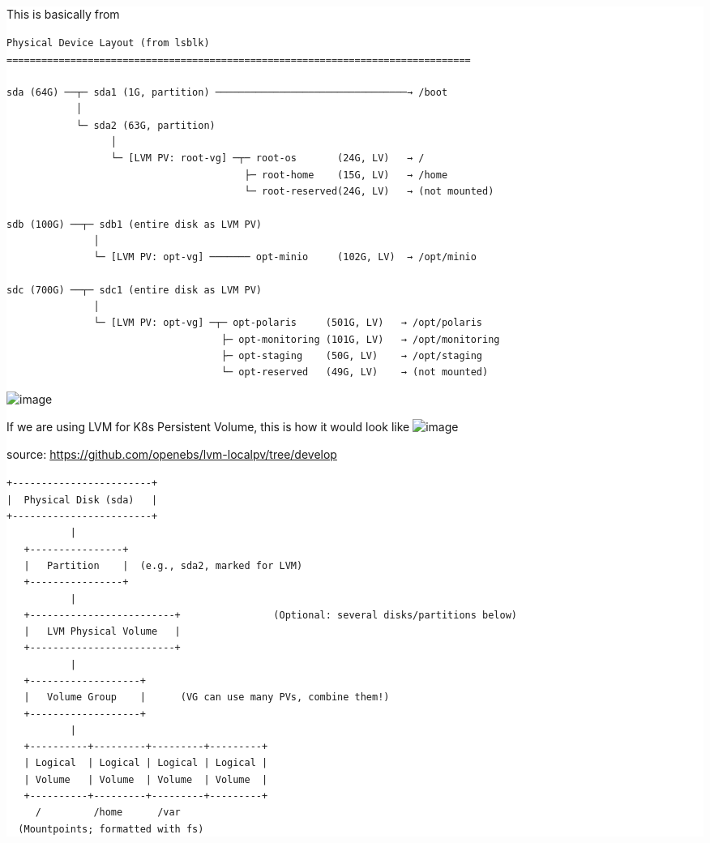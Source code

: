 This is basically from

```
Physical Device Layout (from lsblk)
================================================================================

sda (64G) ──┬─ sda1 (1G, partition) ─────────────────────────────────→ /boot
            │
            └─ sda2 (63G, partition) 
                  │
                  └─ [LVM PV: root-vg] ─┬─ root-os       (24G, LV)   → /
                                         ├─ root-home    (15G, LV)   → /home
                                         └─ root-reserved(24G, LV)   → (not mounted)

sdb (100G) ──┬─ sdb1 (entire disk as LVM PV)
               │
               └─ [LVM PV: opt-vg] ─────── opt-minio     (102G, LV)  → /opt/minio

sdc (700G) ──┬─ sdc1 (entire disk as LVM PV)
               │
               └─ [LVM PV: opt-vg] ─┬─ opt-polaris     (501G, LV)   → /opt/polaris
                                     ├─ opt-monitoring (101G, LV)   → /opt/monitoring
                                     ├─ opt-staging    (50G, LV)    → /opt/staging
                                     └─ opt-reserved   (49G, LV)    → (not mounted)
```

<img width="800" height="445" alt="image" src="https://github.com/user-attachments/assets/5a4b9d1f-8d20-429f-9c64-2183e3a54632" />

If we are using LVM for K8s Persistent Volume, this is how it would look like
<img width="776" height="1736" alt="image" src="https://github.com/user-attachments/assets/ef91a4d8-8689-4216-bb71-50a5df7890c0" />

source: https://github.com/openebs/lvm-localpv/tree/develop

```
+------------------------+
|  Physical Disk (sda)   |
+------------------------+
           |
   +----------------+
   |   Partition    |  (e.g., sda2, marked for LVM)
   +----------------+
           |
   +-------------------------+                (Optional: several disks/partitions below)
   |   LVM Physical Volume   |
   +-------------------------+
           |
   +-------------------+
   |   Volume Group    |      (VG can use many PVs, combine them!)
   +-------------------+
           |
   +----------+---------+---------+---------+
   | Logical  | Logical | Logical | Logical |
   | Volume   | Volume  | Volume  | Volume  |
   +----------+---------+---------+---------+
     /         /home      /var
  (Mountpoints; formatted with fs)
```
